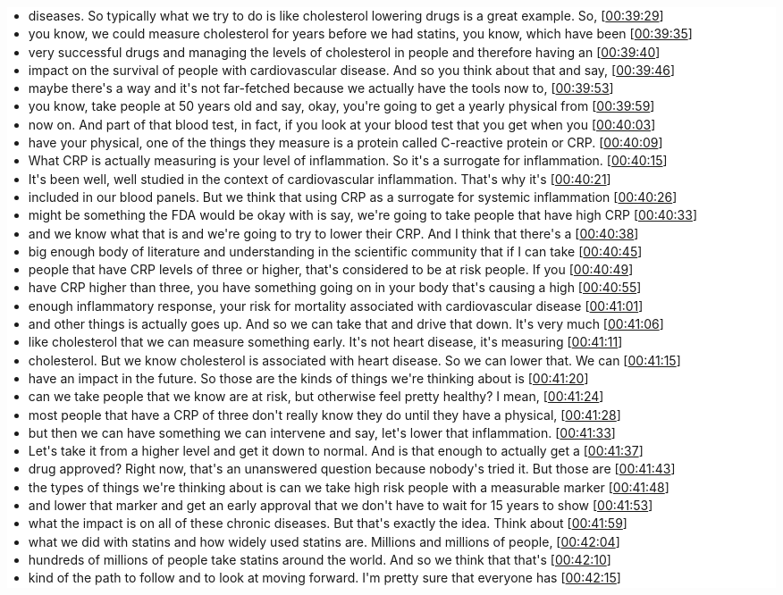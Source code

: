 *  diseases. So typically what we try to do is like cholesterol lowering drugs is a great example. So, [[00:39:29](https://www.youtube.com/watch?v=CM3AhJTHrCI&t=2369.14s)]
*  you know, we could measure cholesterol for years before we had statins, you know, which have been [[00:39:35](https://www.youtube.com/watch?v=CM3AhJTHrCI&t=2375.3799999999997s)]
*  very successful drugs and managing the levels of cholesterol in people and therefore having an [[00:39:40](https://www.youtube.com/watch?v=CM3AhJTHrCI&t=2380.74s)]
*  impact on the survival of people with cardiovascular disease. And so you think about that and say, [[00:39:46](https://www.youtube.com/watch?v=CM3AhJTHrCI&t=2386.66s)]
*  maybe there's a way and it's not far-fetched because we actually have the tools now to, [[00:39:53](https://www.youtube.com/watch?v=CM3AhJTHrCI&t=2393.06s)]
*  you know, take people at 50 years old and say, okay, you're going to get a yearly physical from [[00:39:59](https://www.youtube.com/watch?v=CM3AhJTHrCI&t=2399.8599999999997s)]
*  now on. And part of that blood test, in fact, if you look at your blood test that you get when you [[00:40:03](https://www.youtube.com/watch?v=CM3AhJTHrCI&t=2403.8599999999997s)]
*  have your physical, one of the things they measure is a protein called C-reactive protein or CRP. [[00:40:09](https://www.youtube.com/watch?v=CM3AhJTHrCI&t=2409.06s)]
*  What CRP is actually measuring is your level of inflammation. So it's a surrogate for inflammation. [[00:40:15](https://www.youtube.com/watch?v=CM3AhJTHrCI&t=2415.22s)]
*  It's been well, well studied in the context of cardiovascular inflammation. That's why it's [[00:40:21](https://www.youtube.com/watch?v=CM3AhJTHrCI&t=2421.78s)]
*  included in our blood panels. But we think that using CRP as a surrogate for systemic inflammation [[00:40:26](https://www.youtube.com/watch?v=CM3AhJTHrCI&t=2426.5800000000004s)]
*  might be something the FDA would be okay with is say, we're going to take people that have high CRP [[00:40:33](https://www.youtube.com/watch?v=CM3AhJTHrCI&t=2433.38s)]
*  and we know what that is and we're going to try to lower their CRP. And I think that there's a [[00:40:38](https://www.youtube.com/watch?v=CM3AhJTHrCI&t=2438.98s)]
*  big enough body of literature and understanding in the scientific community that if I can take [[00:40:45](https://www.youtube.com/watch?v=CM3AhJTHrCI&t=2445.1400000000003s)]
*  people that have CRP levels of three or higher, that's considered to be at risk people. If you [[00:40:49](https://www.youtube.com/watch?v=CM3AhJTHrCI&t=2449.62s)]
*  have CRP higher than three, you have something going on in your body that's causing a high [[00:40:55](https://www.youtube.com/watch?v=CM3AhJTHrCI&t=2455.14s)]
*  enough inflammatory response, your risk for mortality associated with cardiovascular disease [[00:41:01](https://www.youtube.com/watch?v=CM3AhJTHrCI&t=2461.14s)]
*  and other things is actually goes up. And so we can take that and drive that down. It's very much [[00:41:06](https://www.youtube.com/watch?v=CM3AhJTHrCI&t=2466.02s)]
*  like cholesterol that we can measure something early. It's not heart disease, it's measuring [[00:41:11](https://www.youtube.com/watch?v=CM3AhJTHrCI&t=2471.06s)]
*  cholesterol. But we know cholesterol is associated with heart disease. So we can lower that. We can [[00:41:15](https://www.youtube.com/watch?v=CM3AhJTHrCI&t=2475.62s)]
*  have an impact in the future. So those are the kinds of things we're thinking about is [[00:41:20](https://www.youtube.com/watch?v=CM3AhJTHrCI&t=2480.18s)]
*  can we take people that we know are at risk, but otherwise feel pretty healthy? I mean, [[00:41:24](https://www.youtube.com/watch?v=CM3AhJTHrCI&t=2484.1s)]
*  most people that have a CRP of three don't really know they do until they have a physical, [[00:41:28](https://www.youtube.com/watch?v=CM3AhJTHrCI&t=2488.9s)]
*  but then we can have something we can intervene and say, let's lower that inflammation. [[00:41:33](https://www.youtube.com/watch?v=CM3AhJTHrCI&t=2493.46s)]
*  Let's take it from a higher level and get it down to normal. And is that enough to actually get a [[00:41:37](https://www.youtube.com/watch?v=CM3AhJTHrCI&t=2497.7s)]
*  drug approved? Right now, that's an unanswered question because nobody's tried it. But those are [[00:41:43](https://www.youtube.com/watch?v=CM3AhJTHrCI&t=2503.54s)]
*  the types of things we're thinking about is can we take high risk people with a measurable marker [[00:41:48](https://www.youtube.com/watch?v=CM3AhJTHrCI&t=2508.02s)]
*  and lower that marker and get an early approval that we don't have to wait for 15 years to show [[00:41:53](https://www.youtube.com/watch?v=CM3AhJTHrCI&t=2513.7799999999997s)]
*  what the impact is on all of these chronic diseases. But that's exactly the idea. Think about [[00:41:59](https://www.youtube.com/watch?v=CM3AhJTHrCI&t=2519.46s)]
*  what we did with statins and how widely used statins are. Millions and millions of people, [[00:42:04](https://www.youtube.com/watch?v=CM3AhJTHrCI&t=2524.9s)]
*  hundreds of millions of people take statins around the world. And so we think that that's [[00:42:10](https://www.youtube.com/watch?v=CM3AhJTHrCI&t=2530.34s)]
*  kind of the path to follow and to look at moving forward. I'm pretty sure that everyone has [[00:42:15](https://www.youtube.com/watch?v=CM3AhJTHrCI&t=2535.06s)]